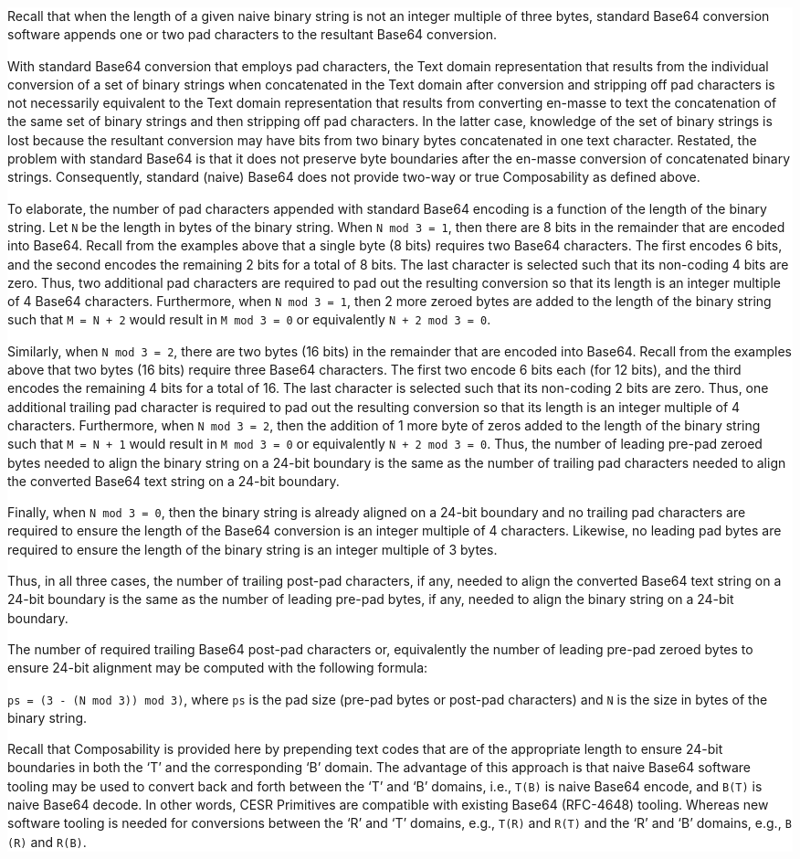 Recall that when the length of a given naive binary string is not an integer multiple of three bytes, standard Base64 conversion software appends one or two pad characters to the resultant Base64 conversion.

With standard Base64 conversion that employs pad characters, the Text domain representation that results from the individual conversion of a set of binary strings when concatenated in the Text domain after conversion and stripping off pad characters is not necessarily equivalent to the Text domain representation that results from converting en-masse to text the concatenation of the same set of binary strings and then stripping off pad characters. In the latter case, knowledge of the set of binary strings is lost because the resultant conversion may have bits from two binary bytes concatenated in one text character. Restated, the problem with standard Base64 is that it does not preserve byte boundaries after the en-masse conversion of concatenated binary strings. Consequently, standard (naive) Base64 does not provide two-way or true Composability as defined above.

To elaborate, the number of pad characters appended with standard Base64 encoding is a function of the length of the binary string. Let `N` be the length in bytes of the binary string. When `N mod 3 = 1`, then there are 8 bits in the remainder that are encoded into Base64. Recall from the examples above that a single byte (8 bits) requires two Base64 characters. The first encodes 6 bits, and the second encodes the remaining 2 bits for a total of 8 bits. The last character is selected such that its non-coding 4 bits are zero. Thus, two additional pad characters are required to pad out the resulting conversion so that its length is an integer multiple of 4 Base64 characters. Furthermore, when `N mod 3 = 1`, then 2 more zeroed bytes are added to the length of the binary string such that `M = N + 2` would result in `M mod 3 = 0` or equivalently `N + 2 mod 3 = 0`.

Similarly, when `N mod 3 = 2`, there are two bytes (16 bits) in the remainder that are encoded into Base64. Recall from the examples above that two bytes (16 bits) require three Base64 characters. The first two encode 6 bits each (for 12 bits), and the third encodes the remaining 4 bits for a total of 16. The last character is selected such that its non-coding 2 bits are zero. Thus, one additional trailing pad character is required to pad out the resulting conversion so that its length is an integer multiple of 4 characters. Furthermore, when `N mod 3 = 2`, then the addition of 1 more byte of zeros added to the length of the binary string such that `M = N + 1` would result in `M mod 3 = 0` or equivalently `N + 2 mod 3 = 0`. Thus, the number of leading pre-pad zeroed bytes needed to align the binary string on a 24-bit boundary is the same as the number of trailing pad characters needed to align the converted Base64 text string on a 24-bit boundary.

Finally, when `N mod 3 = 0`, then the binary string is already aligned on a 24-bit boundary and no trailing pad characters are required to ensure the length of the Base64 conversion is an integer multiple of 4 characters. Likewise, no leading pad bytes are required to ensure the length of the binary string is an integer multiple of 3 bytes.

Thus, in all three cases, the number of trailing post-pad characters, if any, needed to align the converted Base64 text string on a 24-bit boundary is the same as the number of leading pre-pad bytes, if any, needed to align the binary string on a 24-bit boundary.

The number of required trailing Base64 post-pad characters or, equivalently the number of leading pre-pad zeroed bytes to ensure 24-bit alignment may be computed with the following formula:

`ps = (3 - (N mod 3)) mod 3)`, where `ps` is the pad size (pre-pad bytes or post-pad characters) and `N` is the size in bytes of the binary string.

Recall that Composability is provided here by prepending text codes that are of the appropriate length to ensure 24-bit boundaries in both the ‘T’ and the corresponding ‘B’ domain. The advantage of this approach is that naive Base64 software tooling may be used to convert back and forth between the ‘T’ and ‘B’ domains, i.e., `T(B)` is naive Base64 encode, and `B(T)` is naive Base64 decode. In other words, CESR Primitives are compatible with existing Base64 (RFC-4648) tooling. Whereas new software tooling is needed for conversions between the ‘R’ and ‘T’ domains, e.g., `T(R)` and `R(T)` and the ‘R’ and ‘B’ domains, e.g., `B(R)` and `R(B)`.
